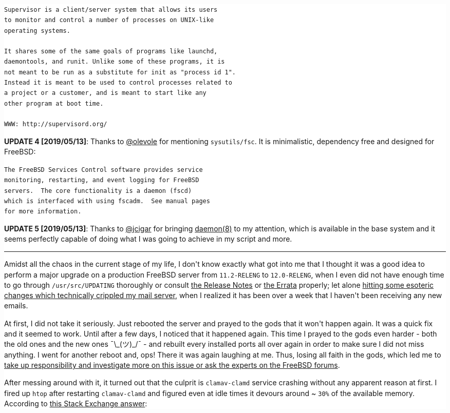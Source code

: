 ```
Supervisor is a client/server system that allows its users
to monitor and control a number of processes on UNIX-like
operating systems.

It shares some of the same goals of programs like launchd,
daemontools, and runit. Unlike some of these programs, it is
not meant to be run as a substitute for init as "process id 1".
Instead it is meant to be used to control processes related to
a project or a customer, and is meant to start like any
other program at boot time.

WWW: http://supervisord.org/
```

**UPDATE 4 [2019/05/13]**: Thanks to [@olevole](https://www.reddit.com/user/olevole) for mentioning <code>sysutils/fsc</code>. It is minimalistic, dependency free and designed for FreeBSD:

```
The FreeBSD Services Control software provides service
monitoring, restarting, and event logging for FreeBSD
servers.  The core functionality is a daemon (fscd)
which is interfaced with using fscadm.  See manual pages
for more information.
```

**UPDATE 5 [2019/05/13]**: Thanks to [@jcigar](https://www.reddit.com/user/jcigar) for bringing [daemon(8)](https://www.freebsd.org/cgi/man.cgi?query=daemon&sektion=8) to my attention, which is available in the base system and it seems perfectly capable of doing what I was going to achieve in my script and more.
<hr />

Amidst all the chaos in the current stage of my life, I don't know exactly what got into me that I thought it was a good idea to perform a major upgrade on a production FreeBSD server from <code>11.2-RELENG</code> to <code>12.0-RELENG</code>, when I even did not have enough time to go through <code>/usr/src/UPDATING</code> thoroughly or consult [the Release Notes](https://www.freebsd.org/releases/12.0R/relnotes.html) or [the Errata](https://www.freebsd.org/releases/12.0R/errata.html) properly; let alone [hitting some esoteric changes which technically crippled my mail server](https://forums.freebsd.org/threads/mailserver-stops-working-after-a-few-days-after-12-releng-upgrade.70640/), when I realized it has been over a week that I haven't been receiving any new emails.

At first, I did not take it seriously. Just rebooted the server and prayed to the gods that it won't happen again. It was a quick fix and it seemed to work. Until after a few days, I noticed that it happened again. This time I prayed to the gods even harder - both the old ones and the new ones ¯\\\_(ツ)_/¯ - and rebuilt every installed ports all over again in order to make sure I did not miss anything. I went for another reboot and, ops! There it was again laughing at me. Thus, losing all faith in the gods, which led me to [take up responsibility and investigate more on this issue or ask the experts on the FreeBSD forums](https://forums.freebsd.org/threads/mailserver-stops-working-after-a-few-days-after-12-releng-upgrade.70640/).

After messing around with it, it turned out that the culprit is <code>clamav-clamd</code> service crashing without any apparent reason at first. I fired up <code>htop</code> after restarting <code>clamav-clamd</code> and figured even at idle times it devours around ~ <code>30%</code> of the available memory. According to [this Stack Exchange answer](https://unix.stackexchange.com/a/278110):
